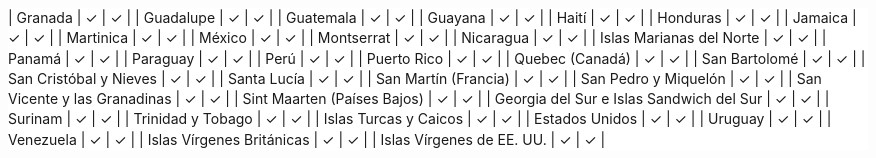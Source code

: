 | Granada                   | ✓ | ✓ |
| Guadalupe                | ✓ | ✓ |
| Guatemala                 | ✓ | ✓ |
| Guayana                    | ✓ | ✓ |
| Haití                     | ✓ | ✓ |
| Honduras                  | ✓ | ✓ |
| Jamaica                   | ✓ | ✓ |
| Martinica                | ✓ | ✓ |
| México                    | ✓ | ✓ |
| Montserrat                | ✓ | ✓ |
| Nicaragua                 | ✓ | ✓ |
| Islas Marianas del Norte  | ✓ | ✓ |
| Panamá                    | ✓ | ✓ | 
| Paraguay                  | ✓ | ✓ |
| Perú                      | ✓ | ✓ |
| Puerto Rico               | ✓ | ✓ |
| Quebec (Canadá)           | ✓ | ✓ |
| San Bartolomé          | ✓ | ✓ |
| San Cristóbal y Nieves     | ✓ | ✓ |
| Santa Lucía               | ✓ | ✓ |
| San Martín (Francia)     | ✓ | ✓ |
| San Pedro y Miquelón | ✓ | ✓ |
| San Vicente y las Granadinas | ✓ | ✓ |
| Sint Maarten (Países Bajos)      | ✓ | ✓ |
| Georgia del Sur e Islas Sandwich del Sur | ✓ | ✓ |
| Surinam                  | ✓ | ✓ |
| Trinidad y Tobago       | ✓ | ✓ |
| Islas Turcas y Caicos  | ✓ | ✓ |
| Estados Unidos             | ✓ | ✓ |
| Uruguay                   | ✓ | ✓ |
| Venezuela                 | ✓ | ✓ |
| Islas Vírgenes Británicas   | ✓ | ✓ |
| Islas Vírgenes de EE. UU.      | ✓ | ✓ |
